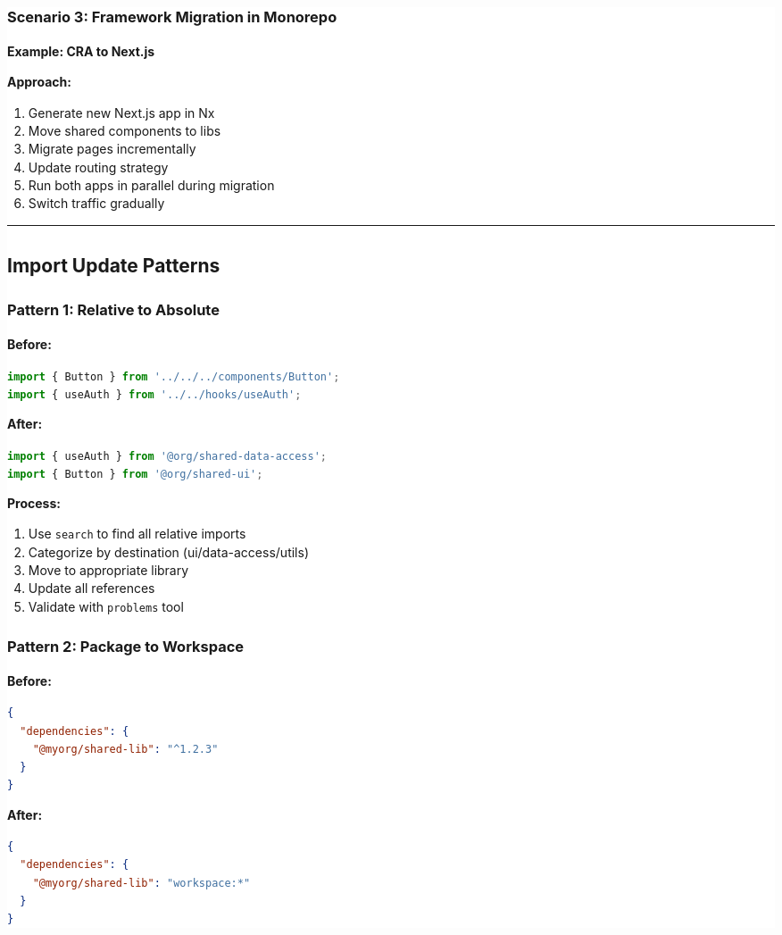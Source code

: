 ### Scenario 3: Framework Migration in Monorepo

**Example: CRA to Next.js**

**Approach:**

1. Generate new Next.js app in Nx
2. Move shared components to libs
3. Migrate pages incrementally
4. Update routing strategy
5. Run both apps in parallel during migration
6. Switch traffic gradually

---

## Import Update Patterns

### Pattern 1: Relative to Absolute

**Before:**

```typescript
import { Button } from '../../../components/Button';
import { useAuth } from '../../hooks/useAuth';
```

**After:**

```typescript
import { useAuth } from '@org/shared-data-access';
import { Button } from '@org/shared-ui';
```

**Process:**

1. Use `search` to find all relative imports
2. Categorize by destination (ui/data-access/utils)
3. Move to appropriate library
4. Update all references
5. Validate with `problems` tool

### Pattern 2: Package to Workspace

**Before:**

```json
{
  "dependencies": {
    "@myorg/shared-lib": "^1.2.3"
  }
}
```

**After:**

```json
{
  "dependencies": {
    "@myorg/shared-lib": "workspace:*"
  }
}
```
